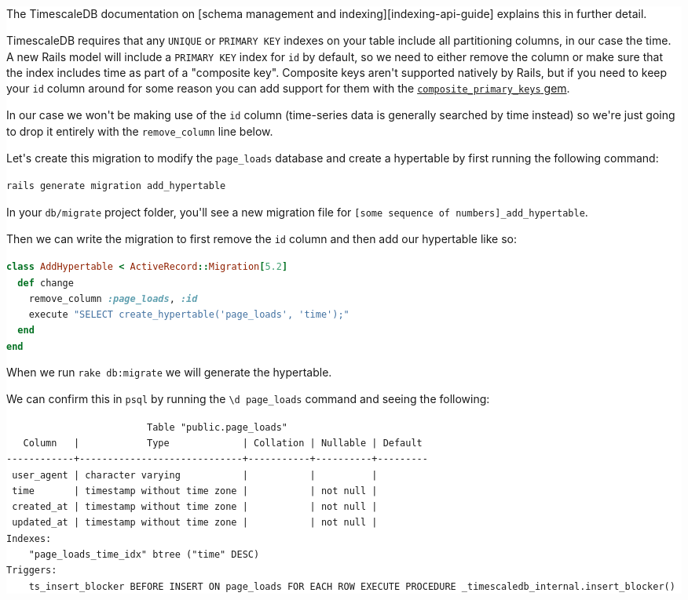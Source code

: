 <highlight type="tip">
The TimescaleDB documentation on [schema management and indexing][indexing-api-guide] 
explains this in further detail.
</highlight>

TimescaleDB requires that any `UNIQUE` or `PRIMARY KEY` indexes on your table
include all partitioning columns, in our case the time. A new Rails model will 
include a `PRIMARY KEY` index for `id` by default, so we need to either remove the 
column or make sure that the index includes time as part of a "composite key". 
Composite keys aren't supported natively by Rails, but if you need to keep 
your `id` column around for some reason you can add support for them with 
the [`composite_primary_keys` gem][composite-primary-key-gem].

In our case we won't be making use of the `id` column (time-series data is generally 
searched by time instead) so we're just going to drop it entirely with the 
`remove_column` line below.

Let's create this migration to modify the `page_loads` database and create a
hypertable by first running the following command:

```bash
rails generate migration add_hypertable
```

In your `db/migrate` project folder, you'll see a new migration file for
`[some sequence of numbers]_add_hypertable`.

Then we can write the migration to first remove the `id` column and then add 
our hypertable like so:

```ruby
class AddHypertable < ActiveRecord::Migration[5.2]
  def change
    remove_column :page_loads, :id
    execute "SELECT create_hypertable('page_loads', 'time');"
  end
end
```

When we run `rake db:migrate` we will generate the hypertable.

We can confirm this in `psql` by running the `\d page_loads` command and seeing the
following:

```
                         Table "public.page_loads"
   Column   |            Type             | Collation | Nullable | Default 
------------+-----------------------------+-----------+----------+---------
 user_agent | character varying           |           |          | 
 time       | timestamp without time zone |           | not null | 
 created_at | timestamp without time zone |           | not null | 
 updated_at | timestamp without time zone |           | not null | 
Indexes:
    "page_loads_time_idx" btree ("time" DESC)
Triggers:
    ts_insert_blocker BEFORE INSERT ON page_loads FOR EACH ROW EXECUTE PROCEDURE _timescaledb_internal.insert_blocker()
```


[install-timescale]: /getting-started/installation
[setup-psql]: /getting-started/install-psql-tutorial
[install]: /getting-started/installation
[indexing-api-guide]: /how-to-guides/schema-management/indexing/
[crypto-tutorial]: /tutorials/analyze-cryptocurrency-data
[time-series-forecasting]: /tutorials/tutorial-forecasting
[continuous-aggregates]: /tutorials/continuous-aggs-tutorial
[other-samples]: /tutorials/other-sample-datasets
[migrate]: /getting-started/migrating-data
[hypertables]: /overview/core-concepts/
[active-record-query]: https://guides.rubyonrails.org/v2.3.11/active_record_querying.html
[rails-install]: https://guides.rubyonrails.org/v5.0/getting_started.html
[composite-primary-key-gem]: https://github.com/composite-primary-keys/composite_primary_keys
